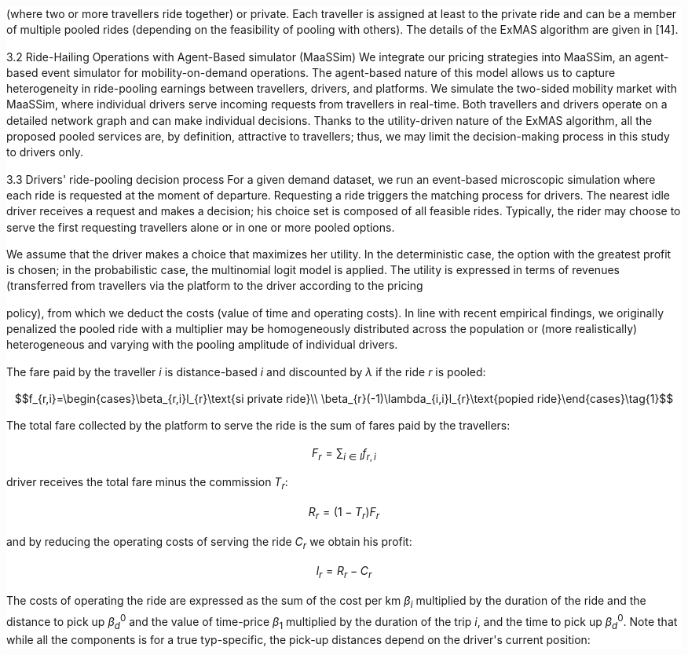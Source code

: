 (where two or more travellers ride together) or private. Each traveller is assigned at least to the private ride and can be a member of multiple pooled rides (depending on the feasibility of pooling with others). The details of the ExMAS algorithm are given in [14].

3.2
Ride-Hailing Operations with Agent-Based simulator (MaaSSim)
We integrate our pricing strategies into MaaSSim, an agent-based event simulator for mobility-on-demand operations. The agent-based nature of this model allows us to capture heterogeneity in ride-pooling earnings between travellers, drivers, and platforms. We simulate the two-sided mobility market with MaaSSim, where individual drivers serve incoming requests from travellers in real-time. Both travellers and drivers operate on a detailed network graph and can make individual decisions. Thanks to the utility-driven nature of the ExMAS
algorithm, all the proposed pooled services are, by definition, attractive to travellers; thus, we may limit the decision-making process in this study to drivers only.

3.3
Drivers' ride-pooling decision process For a given demand dataset, we run an event-based microscopic simulation where each ride is requested at the moment of departure. Requesting a ride triggers the matching process for drivers. The nearest idle driver receives a request and makes a decision; his choice set is composed of all feasible rides. Typically, the rider may choose to serve the first requesting travellers alone or in one or more pooled options.

We assume that the driver makes a choice that maximizes her utility. In the deterministic case, the option with the greatest profit is chosen; in the probabilistic case, the multinomial logit model is applied. The utility is expressed in terms of revenues (transferred from travellers via the platform to the driver according to the pricing

policy), from which we deduct the costs (value of time and operating costs). In line with recent empirical findings, we originally penalized the pooled ride with a multiplier may be homogeneously distributed across the population or (more realistically) heterogeneous and varying with the pooling amplitude of individual drivers.

The fare paid by the traveller $i$ is distance-based $i$ and discounted by $\lambda$ if the ride $r$ is pooled:

$$f_{r,i}=\begin{cases}\beta_{r,i}l_{r}\text{si private ride}\\ \beta_{r}(-1)\lambda_{i,i}l_{r}\text{popied ride}\end{cases}\tag{1}$$

The total fare collected by the platform to serve the ride is the sum of fares paid by the travellers:

$$F_{r}=\sum_{i\in I}f_{r,i}\tag{2}$$

driver receives the total fare minus the commission $T_{r}$:

$$R_{r}=(1-T_{r})F_{r}\tag{3}$$

and by reducing the operating costs of serving the ride $C_{r}$ we obtain his profit:

$$l_{r}=R_{r}-C_{r}\tag{4}$$

The costs of operating the ride are expressed as the sum of the cost per km $\beta_{i}$ multiplied by the duration of the ride and the distance to pick up $\beta_{d}^{0}$ and the value of time-price $\beta_{1}$ multiplied by the duration of the trip $i$, and the time to pick up $\beta_{d}^{0}$. Note that while all the components is for a true typ-specific, the pick-up distances depend on the driver's current position:
